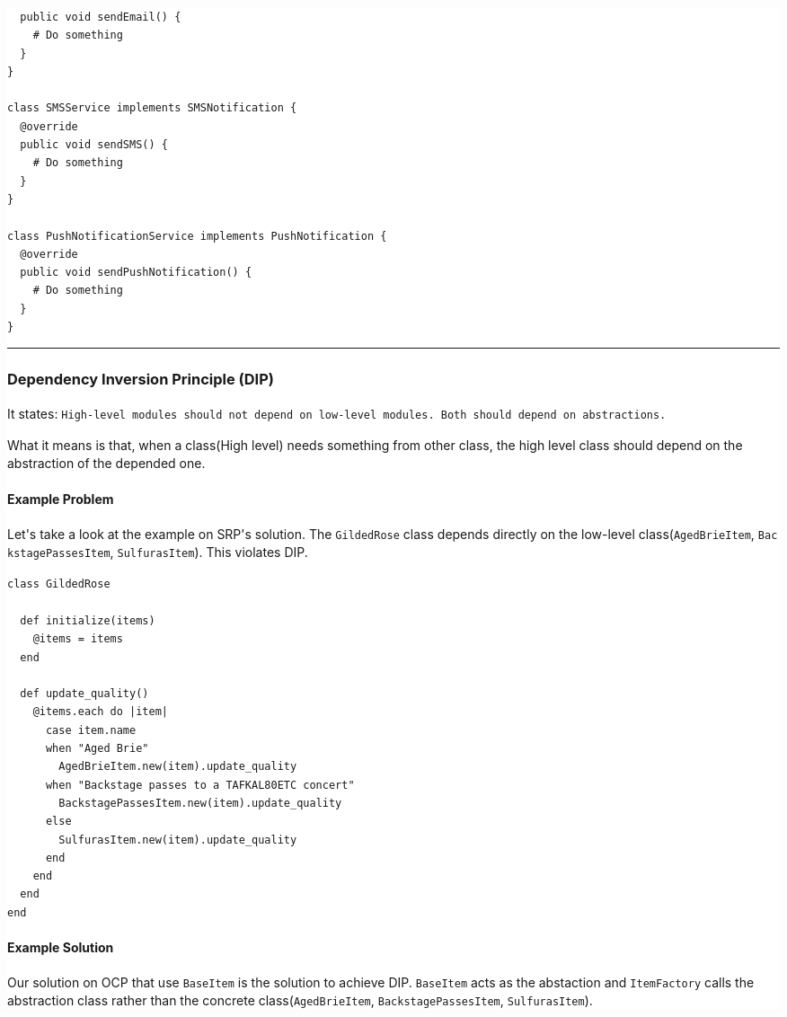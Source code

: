 ```
  public void sendEmail() {
    # Do something
  }
}

class SMSService implements SMSNotification {
  @override
  public void sendSMS() {
    # Do something
  }
}

class PushNotificationService implements PushNotification {
  @override
  public void sendPushNotification() {
    # Do something
  }
}
```
---

### Dependency Inversion Principle (DIP)
It states: `High-level modules should not depend on low-level modules. Both should depend on abstractions.`

What it means is that, when a class(High level) needs something from other class, the high level class should depend on the abstraction of the depended one.

#### Example Problem
Let's take a look at the example on SRP's solution. The `GildedRose` class depends directly on the low-level class(`AgedBrieItem`, `BackstagePassesItem`, `SulfurasItem`). This violates DIP.

```
class GildedRose

  def initialize(items)
    @items = items
  end

  def update_quality()
    @items.each do |item|
      case item.name
      when "Aged Brie"
        AgedBrieItem.new(item).update_quality
      when "Backstage passes to a TAFKAL80ETC concert"
        BackstagePassesItem.new(item).update_quality
      else
        SulfurasItem.new(item).update_quality
      end
    end
  end
end
```

#### Example Solution
Our solution on OCP that use `BaseItem` is the solution to achieve DIP. `BaseItem` acts as the abstaction and `ItemFactory` calls the abstraction class rather than the concrete class(`AgedBrieItem`, `BackstagePassesItem`, `SulfurasItem`).
